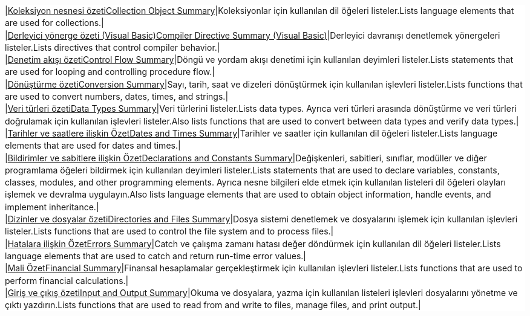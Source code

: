 |[<span data-ttu-id="b9e84-325">Koleksiyon nesnesi özeti</span><span class="sxs-lookup"><span data-stu-id="b9e84-325">Collection Object Summary</span></span>](../../../visual-basic/language-reference/keywords/collection-object-summary.md)|<span data-ttu-id="b9e84-326">Koleksiyonlar için kullanılan dil öğeleri listeler.</span><span class="sxs-lookup"><span data-stu-id="b9e84-326">Lists language elements that are used for collections.</span></span>|  
|[<span data-ttu-id="b9e84-327">Derleyici yönerge özeti (Visual Basic)</span><span class="sxs-lookup"><span data-stu-id="b9e84-327">Compiler Directive Summary (Visual Basic)</span></span>](http://msdn.microsoft.com/en-us/874dad02-d4a5-4a9d-8a48-0191a0ac794a)|<span data-ttu-id="b9e84-328">Derleyici davranışı denetlemek yönergeleri listeler.</span><span class="sxs-lookup"><span data-stu-id="b9e84-328">Lists directives that control compiler behavior.</span></span>|  
|[<span data-ttu-id="b9e84-329">Denetim akışı özeti</span><span class="sxs-lookup"><span data-stu-id="b9e84-329">Control Flow Summary</span></span>](../../../visual-basic/language-reference/keywords/control-flow-summary.md)|<span data-ttu-id="b9e84-330">Döngü ve yordam akışı denetimi için kullanılan deyimleri listeler.</span><span class="sxs-lookup"><span data-stu-id="b9e84-330">Lists statements that are used for looping and controlling procedure flow.</span></span>|  
|[<span data-ttu-id="b9e84-331">Dönüştürme özeti</span><span class="sxs-lookup"><span data-stu-id="b9e84-331">Conversion Summary</span></span>](../../../visual-basic/language-reference/keywords/conversion-summary.md)|<span data-ttu-id="b9e84-332">Sayı, tarih, saat ve dizeleri dönüştürmek için kullanılan işlevleri listeler.</span><span class="sxs-lookup"><span data-stu-id="b9e84-332">Lists functions that are used to convert numbers, dates, times, and strings.</span></span>|  
|[<span data-ttu-id="b9e84-333">Veri türleri özeti</span><span class="sxs-lookup"><span data-stu-id="b9e84-333">Data Types Summary</span></span>](../../../visual-basic/language-reference/keywords/data-types-summary.md)|<span data-ttu-id="b9e84-334">Veri türlerini listeler.</span><span class="sxs-lookup"><span data-stu-id="b9e84-334">Lists data types.</span></span> <span data-ttu-id="b9e84-335">Ayrıca veri türleri arasında dönüştürme ve veri türleri doğrulamak için kullanılan işlevleri listeler.</span><span class="sxs-lookup"><span data-stu-id="b9e84-335">Also lists functions that are used to convert between data types and verify data types.</span></span>|  
|[<span data-ttu-id="b9e84-336">Tarihler ve saatlere ilişkin Özet</span><span class="sxs-lookup"><span data-stu-id="b9e84-336">Dates and Times Summary</span></span>](../../../visual-basic/language-reference/keywords/dates-and-times-summary.md)|<span data-ttu-id="b9e84-337">Tarihler ve saatler için kullanılan dil öğeleri listeler.</span><span class="sxs-lookup"><span data-stu-id="b9e84-337">Lists language elements that are used for dates and times.</span></span>|  
|[<span data-ttu-id="b9e84-338">Bildirimler ve sabitlere ilişkin Özet</span><span class="sxs-lookup"><span data-stu-id="b9e84-338">Declarations and Constants Summary</span></span>](../../../visual-basic/language-reference/keywords/declarations-and-constants-summary.md)|<span data-ttu-id="b9e84-339">Değişkenleri, sabitleri, sınıflar, modüller ve diğer programlama öğeleri bildirmek için kullanılan deyimleri listeler.</span><span class="sxs-lookup"><span data-stu-id="b9e84-339">Lists statements that are used to declare variables, constants, classes, modules, and other programming elements.</span></span> <span data-ttu-id="b9e84-340">Ayrıca nesne bilgileri elde etmek için kullanılan listeleri dil öğeleri olayları işlemek ve devralma uygulayın.</span><span class="sxs-lookup"><span data-stu-id="b9e84-340">Also lists language elements that are used to obtain object information, handle events, and implement inheritance.</span></span>|  
|[<span data-ttu-id="b9e84-341">Dizinler ve dosyalar özeti</span><span class="sxs-lookup"><span data-stu-id="b9e84-341">Directories and Files Summary</span></span>](../../../visual-basic/language-reference/keywords/directories-and-files-summary.md)|<span data-ttu-id="b9e84-342">Dosya sistemi denetlemek ve dosyalarını işlemek için kullanılan işlevleri listeler.</span><span class="sxs-lookup"><span data-stu-id="b9e84-342">Lists functions that are used to control the file system and to process files.</span></span>|  
|[<span data-ttu-id="b9e84-343">Hatalara ilişkin Özet</span><span class="sxs-lookup"><span data-stu-id="b9e84-343">Errors Summary</span></span>](../../../visual-basic/language-reference/keywords/errors-summary.md)|<span data-ttu-id="b9e84-344">Catch ve çalışma zamanı hatası değer döndürmek için kullanılan dil öğeleri listeler.</span><span class="sxs-lookup"><span data-stu-id="b9e84-344">Lists language elements that are used to catch and return run-time error values.</span></span>|  
|[<span data-ttu-id="b9e84-345">Mali Özet</span><span class="sxs-lookup"><span data-stu-id="b9e84-345">Financial Summary</span></span>](../../../visual-basic/language-reference/keywords/financial-summary.md)|<span data-ttu-id="b9e84-346">Finansal hesaplamalar gerçekleştirmek için kullanılan işlevleri listeler.</span><span class="sxs-lookup"><span data-stu-id="b9e84-346">Lists functions that are used to perform financial calculations.</span></span>|  
|[<span data-ttu-id="b9e84-347">Giriş ve çıkış özeti</span><span class="sxs-lookup"><span data-stu-id="b9e84-347">Input and Output Summary</span></span>](../../../visual-basic/language-reference/keywords/input-and-output-summary.md)|<span data-ttu-id="b9e84-348">Okuma ve dosyalara, yazma için kullanılan listeleri işlevleri dosyalarını yönetme ve çıktı yazdırın.</span><span class="sxs-lookup"><span data-stu-id="b9e84-348">Lists functions that are used to read from and write to files, manage files, and print output.</span></span>|  